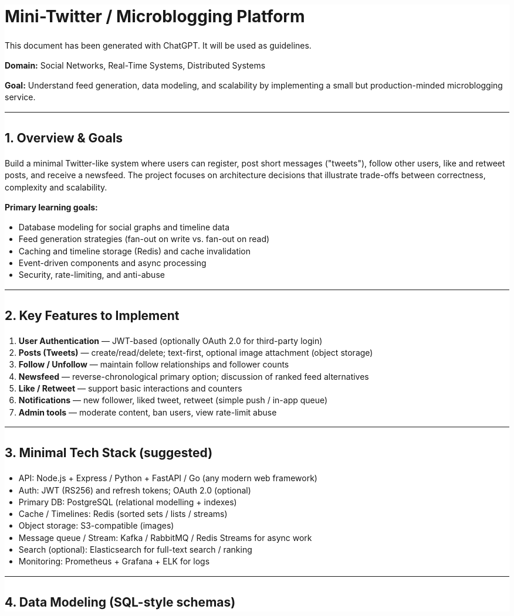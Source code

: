 # Mini-Twitter / Microblogging Platform

This document has been generated with ChatGPT. It will be used as guidelines.

**Domain:** Social Networks, Real-Time Systems, Distributed Systems

**Goal:** Understand feed generation, data modeling, and scalability by implementing a small but production-minded microblogging service.

---

## 1. Overview & Goals

Build a minimal Twitter-like system where users can register, post short messages ("tweets"), follow other users, like and retweet posts, and receive a newsfeed. The project focuses on architecture decisions that illustrate trade-offs between correctness, complexity and scalability.

**Primary learning goals:**

* Database modeling for social graphs and timeline data
* Feed generation strategies (fan-out on write vs. fan-out on read)
* Caching and timeline storage (Redis) and cache invalidation
* Event-driven components and async processing
* Security, rate-limiting, and anti-abuse

---

## 2. Key Features to Implement

1. **User Authentication** — JWT-based (optionally OAuth 2.0 for third-party login)
2. **Posts (Tweets)** — create/read/delete; text-first, optional image attachment (object storage)
3. **Follow / Unfollow** — maintain follow relationships and follower counts
4. **Newsfeed** — reverse-chronological primary option; discussion of ranked feed alternatives
5. **Like / Retweet** — support basic interactions and counters
6. **Notifications** — new follower, liked tweet, retweet (simple push / in-app queue)
7. **Admin tools** — moderate content, ban users, view rate-limit abuse

---

## 3. Minimal Tech Stack (suggested)

* API: Node.js + Express / Python + FastAPI / Go (any modern web framework)
* Auth: JWT (RS256) and refresh tokens; OAuth 2.0 (optional)
* Primary DB: PostgreSQL (relational modelling + indexes)
* Cache / Timelines: Redis (sorted sets / lists / streams)
* Object storage: S3-compatible (images)
* Message queue / Stream: Kafka / RabbitMQ / Redis Streams for async work
* Search (optional): Elasticsearch for full-text search / ranking
* Monitoring: Prometheus + Grafana + ELK for logs

---

## 4. Data Modeling (SQL-style schemas)
